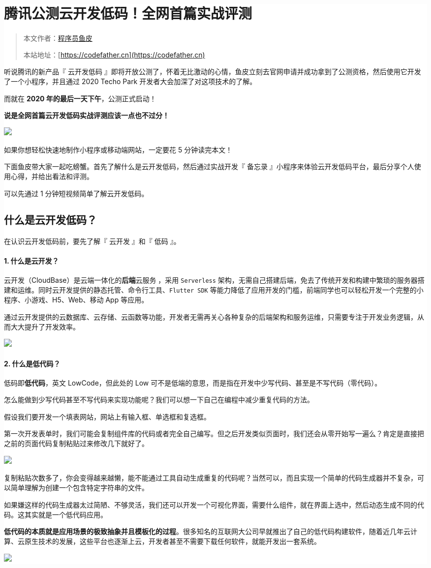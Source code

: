 # 腾讯公测云开发低码！全网首篇实战评测

> 本文作者：[程序员鱼皮](https://yuyuanweb.feishu.cn/wiki/Abldw5WkjidySxkKxU2cQdAtnah)
>
> 本站地址：[https://codefather.cn](https://codefather.cn)

听说腾讯的新产品『 云开发低码 』即将开放公测了，怀着无比激动的心情，鱼皮立刻去官网申请并成功拿到了公测资格，然后使用它开发了一个小程序，并且通过 2020 Techo Park 开发者大会加深了对这项技术的了解。

而就在 **2020 年的最后一天下午**，公测正式启动！

**说是全网首篇云开发低码实战评测应该一点也不过分！**

![](https://pic.yupi.icu/5563/202311080959627.png)

如果你想轻松快速地制作小程序或移动端网站，一定要花 5 分钟读完本文！

下面鱼皮带大家一起吃螃蟹。首先了解什么是云开发低码，然后通过实战开发『 备忘录 』小程序来体验云开发低码平台，最后分享个人使用心得，并给出看法和评测。

可以先通过 1 分钟短视频简单了解云开发低码。



## 什么是云开发低码？

在认识云开发低码前，要先了解『 云开发 』和『 低码 』。

#### 1. 什么是云开发？

云开发（CloudBase）是云端一体化的**后端**云服务 ，采用 `Serverless` 架构，无需自己搭建后端，免去了传统开发和构建中繁琐的服务器搭建和运维。同时云开发提供的静态托管、命令行工具、`Flutter SDK` 等能力降低了应用开发的门槛，前端同学也可以轻松开发一个完整的小程序、小游戏、H5、Web、移动 App 等应用。

通过云开发提供的云数据库、云存储、云函数等功能，开发者无需再关心各种复杂的后端架构和服务运维，只需要专注于开发业务逻辑，从而大大提升了开发效率。

![](https://pic.yupi.icu/5563/202311080959288.png)

#### 2. 什么是低代码？

低码即**低代码**，英文 LowCode，但此处的 Low 可不是低端的意思，而是指在开发中少写代码、甚至是不写代码（零代码）。

怎么能做到少写代码甚至不写代码来实现功能呢？我们可以想一下自己在编程中减少重复代码的方法。

假设我们要开发一个填表网站，网站上有输入框、单选框和复选框。

第一次开发表单时，我们可能会复制组件库的代码或者完全自己编写。但之后开发类似页面时，我们还会从零开始写一遍么？肯定是直接把之前的页面代码复制粘贴过来修改几下就好了。

![](https://pic.yupi.icu/5563/202311080959388.png)

复制粘贴次数多了，你会变得越来越懒，能不能通过工具自动生成重复的代码呢？当然可以，而且实现一个简单的代码生成器并不复杂，可以简单理解为创建一个包含特定字符串的文件。

如果嫌这样的代码生成器太过简陋、不够灵活，我们还可以开发一个可视化界面，需要什么组件，就在界面上选中，然后动态生成不同的代码。这其实就是一个低代码应用。

**低代码的本质就是应用场景的极致抽象并且模板化的过程**。很多知名的互联网大公司早就推出了自己的低代码构建软件，随着近几年云计算、云原生技术的发展，这些平台也逐渐上云，开发者甚至不需要下载任何软件，就能开发出一套系统。

![](https://pic.yupi.icu/5563/202311080959628.jpeg)
